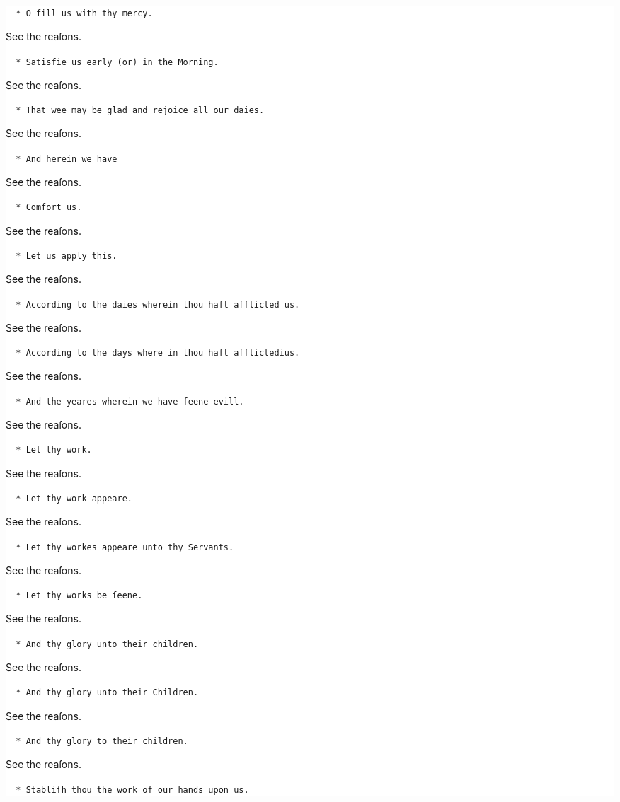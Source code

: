       * O fill us with thy mercy.

See the reaſons.

      * Satisfie us early (or) in the Morning.

See the reaſons.

      * That wee may be glad and rejoice all our daies.

See the reaſons.

      * And herein we have

See the reaſons.

      * Comfort us.

See the reaſons.

      * Let us apply this.

See the reaſons.

      * According to the daies wherein thou haſt afflicted us.

See the reaſons.

      * According to the days where in thou haſt afflictedius.

See the reaſons.

      * And the yeares wherein we have ſeene evill.

See the reaſons.

      * Let thy work.

See the reaſons.

      * Let thy work appeare.

See the reaſons.

      * Let thy workes appeare unto thy Servants.

See the reaſons.

      * Let thy works be ſeene.

See the reaſons.

      * And thy glory unto their children.

See the reaſons.

      * And thy glory unto their Children.

See the reaſons.

      * And thy glory to their children.

See the reaſons.

      * Stabliſh thou the work of our hands upon us.
